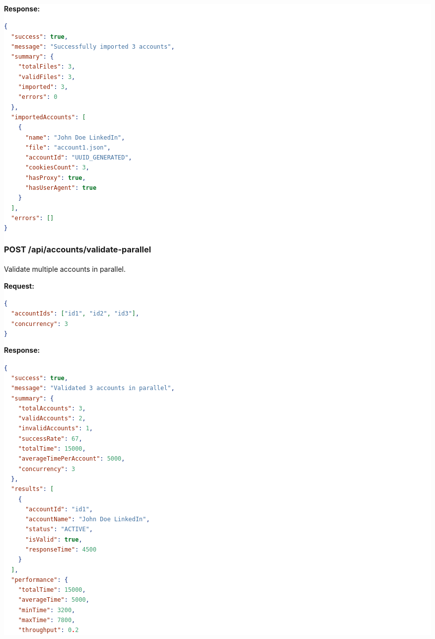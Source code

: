 **Response:**
```json
{
  "success": true,
  "message": "Successfully imported 3 accounts",
  "summary": {
    "totalFiles": 3,
    "validFiles": 3,
    "imported": 3,
    "errors": 0
  },
  "importedAccounts": [
    {
      "name": "John Doe LinkedIn",
      "file": "account1.json",
      "accountId": "UUID_GENERATED",
      "cookiesCount": 3,
      "hasProxy": true,
      "hasUserAgent": true
    }
  ],
  "errors": []
}
```

### **POST /api/accounts/validate-parallel**

Validate multiple accounts in parallel.

**Request:**
```json
{
  "accountIds": ["id1", "id2", "id3"],
  "concurrency": 3
}
```

**Response:**
```json
{
  "success": true,
  "message": "Validated 3 accounts in parallel",
  "summary": {
    "totalAccounts": 3,
    "validAccounts": 2,
    "invalidAccounts": 1,
    "successRate": 67,
    "totalTime": 15000,
    "averageTimePerAccount": 5000,
    "concurrency": 3
  },
  "results": [
    {
      "accountId": "id1",
      "accountName": "John Doe LinkedIn",
      "status": "ACTIVE",
      "isValid": true,
      "responseTime": 4500
    }
  ],
  "performance": {
    "totalTime": 15000,
    "averageTime": 5000,
    "minTime": 3200,
    "maxTime": 7800,
    "throughput": 0.2
```